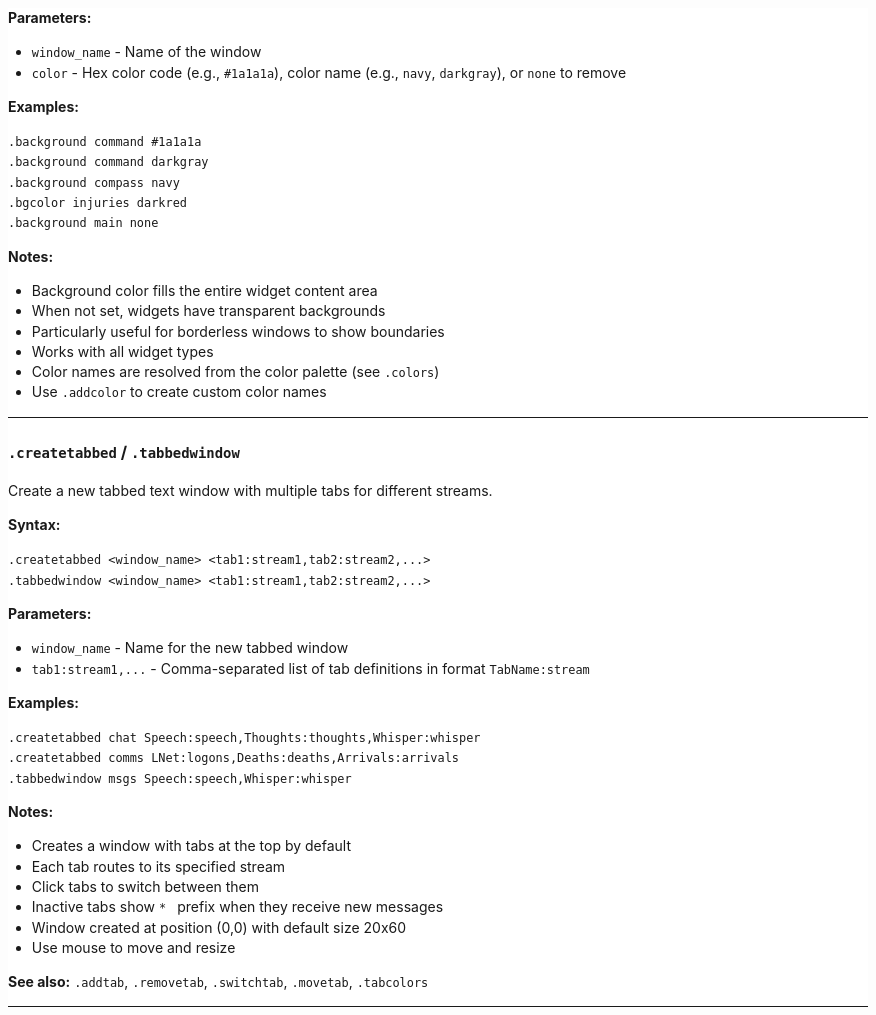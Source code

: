 **Parameters:**
- `window_name` - Name of the window
- `color` - Hex color code (e.g., `#1a1a1a`), color name (e.g., `navy`, `darkgray`), or `none` to remove

**Examples:**
```
.background command #1a1a1a
.background command darkgray
.background compass navy
.bgcolor injuries darkred
.background main none
```

**Notes:**
- Background color fills the entire widget content area
- When not set, widgets have transparent backgrounds
- Particularly useful for borderless windows to show boundaries
- Works with all widget types
- Color names are resolved from the color palette (see `.colors`)
- Use `.addcolor` to create custom color names

---

### `.createtabbed` / `.tabbedwindow`

Create a new tabbed text window with multiple tabs for different streams.

**Syntax:**
```
.createtabbed <window_name> <tab1:stream1,tab2:stream2,...>
.tabbedwindow <window_name> <tab1:stream1,tab2:stream2,...>
```

**Parameters:**
- `window_name` - Name for the new tabbed window
- `tab1:stream1,...` - Comma-separated list of tab definitions in format `TabName:stream`

**Examples:**
```
.createtabbed chat Speech:speech,Thoughts:thoughts,Whisper:whisper
.createtabbed comms LNet:logons,Deaths:deaths,Arrivals:arrivals
.tabbedwindow msgs Speech:speech,Whisper:whisper
```

**Notes:**
- Creates a window with tabs at the top by default
- Each tab routes to its specified stream
- Click tabs to switch between them
- Inactive tabs show `* ` prefix when they receive new messages
- Window created at position (0,0) with default size 20x60
- Use mouse to move and resize

**See also:** `.addtab`, `.removetab`, `.switchtab`, `.movetab`, `.tabcolors`

---
